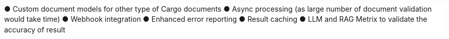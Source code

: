 ●	Custom document models for other type of Cargo documents
●	Async processing (as large number of document validation would take time)
●	Webhook integration
●	Enhanced error reporting
●	Result caching
●	LLM and RAG Metrix to validate the accuracy of result



